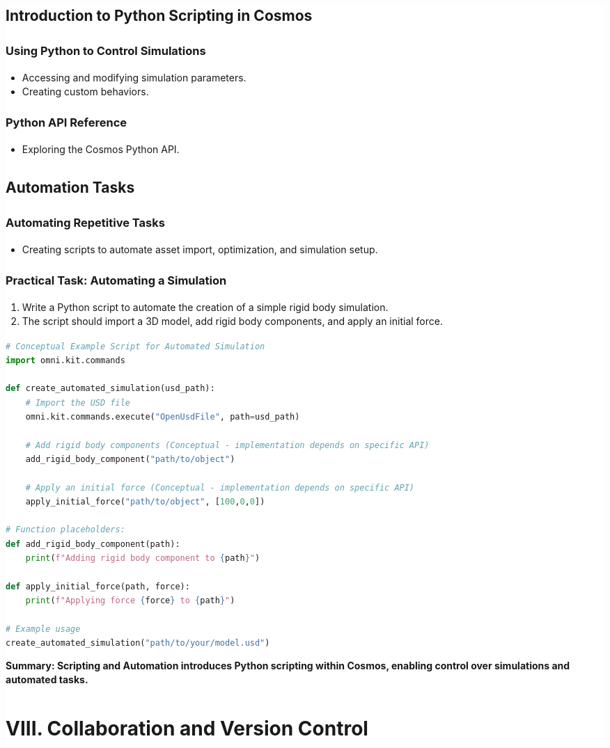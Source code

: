 ## Introduction to Python Scripting in Cosmos

### Using Python to Control Simulations

*   Accessing and modifying simulation parameters.
*   Creating custom behaviors.

### Python API Reference

*   Exploring the Cosmos Python API.

## Automation Tasks

### Automating Repetitive Tasks

*   Creating scripts to automate asset import, optimization, and simulation setup.

### Practical Task: Automating a Simulation

1.  Write a Python script to automate the creation of a simple rigid body simulation.
2.  The script should import a 3D model, add rigid body components, and apply an initial force.

```python
# Conceptual Example Script for Automated Simulation
import omni.kit.commands

def create_automated_simulation(usd_path):
    # Import the USD file
    omni.kit.commands.execute("OpenUsdFile", path=usd_path)

    # Add rigid body components (Conceptual - implementation depends on specific API)
    add_rigid_body_component("path/to/object")

    # Apply an initial force (Conceptual - implementation depends on specific API)
    apply_initial_force("path/to/object", [100,0,0])

# Function placeholders:
def add_rigid_body_component(path):
    print(f"Adding rigid body component to {path}")

def apply_initial_force(path, force):
    print(f"Applying force {force} to {path}")

# Example usage
create_automated_simulation("path/to/your/model.usd")
```

**Summary: Scripting and Automation introduces Python scripting within Cosmos, enabling control over simulations and automated tasks.**

# VIII. Collaboration and Version Control
